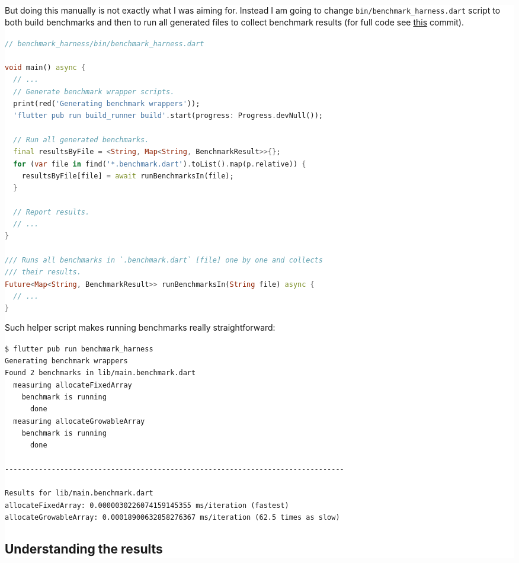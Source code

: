 But doing this manually is not exactly what I was aiming for. Instead I am
going to change `bin/benchmark_harness.dart` script to both build benchmarks
and then to run all generated files to collect benchmark results (for full code see [this](https://github.com/mraleph/benchmark_harness/commit/13941c5e0d58c94bf78d694e619dacb4bfc3ba3c) commit).

```dart
// benchmark_harness/bin/benchmark_harness.dart

void main() async {
  // ...
  // Generate benchmark wrapper scripts.
  print(red('Generating benchmark wrappers'));
  'flutter pub run build_runner build'.start(progress: Progress.devNull());

  // Run all generated benchmarks.
  final resultsByFile = <String, Map<String, BenchmarkResult>>{};
  for (var file in find('*.benchmark.dart').toList().map(p.relative)) {
    resultsByFile[file] = await runBenchmarksIn(file);
  }

  // Report results.
  // ...
}

/// Runs all benchmarks in `.benchmark.dart` [file] one by one and collects
/// their results.
Future<Map<String, BenchmarkResult>> runBenchmarksIn(String file) async {
  // ...
}
```

Such helper script makes running benchmarks really straightforward:

```console
$ flutter pub run benchmark_harness
Generating benchmark wrappers
Found 2 benchmarks in lib/main.benchmark.dart
  measuring allocateFixedArray
    benchmark is running
      done
  measuring allocateGrowableArray
    benchmark is running
      done

--------------------------------------------------------------------------------

Results for lib/main.benchmark.dart
allocateFixedArray: 0.0000030226074159145355 ms/iteration (fastest)
allocateGrowableArray: 0.00018900632858276367 ms/iteration (62.5 times as slow)
```

## Understanding the results
